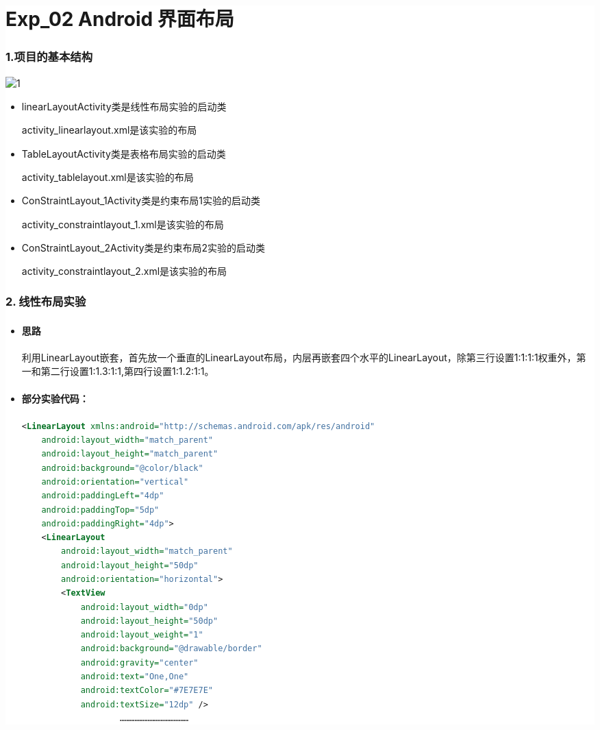 # Exp_02 Android 界面布局

### 1.项目的基本结构

![1](https://user-images.githubusercontent.com/106793045/194738296-25f21b4e-6f80-4630-9c26-d1298f8840bf.jpg)



- linearLayoutActivity类是线性布局实验的启动类

  activity_linearlayout.xml是该实验的布局

  

- TableLayoutActivity类是表格布局实验的启动类

  activity_tablelayout.xml是该实验的布局

  

- ConStraintLayout_1Activity类是约束布局1实验的启动类

  activity_constraintlayout_1.xml是该实验的布局

  

- ConStraintLayout_2Activity类是约束布局2实验的启动类

  activity_constraintlayout_2.xml是该实验的布局

  

### 2. 线性布局实验

- #### 思路

  利用LinearLayout嵌套，首先放一个垂直的LinearLayout布局，内层再嵌套四个水平的LinearLayout，除第三行设置1:1:1:1权重外，第一和第二行设置1:1.3:1:1,第四行设置1:1.2:1:1。

- #### 部分实验代码：

  ```xml
  <LinearLayout xmlns:android="http://schemas.android.com/apk/res/android"
      android:layout_width="match_parent"
      android:layout_height="match_parent"
      android:background="@color/black"
      android:orientation="vertical"
      android:paddingLeft="4dp"
      android:paddingTop="5dp"
      android:paddingRight="4dp">
      <LinearLayout
          android:layout_width="match_parent"
          android:layout_height="50dp"
          android:orientation="horizontal">
          <TextView
              android:layout_width="0dp"
              android:layout_height="50dp"
              android:layout_weight="1"
              android:background="@drawable/border"
              android:gravity="center"
              android:text="One,One"
              android:textColor="#7E7E7E"
              android:textSize="12dp" />
                      ……………………………………
  ```
